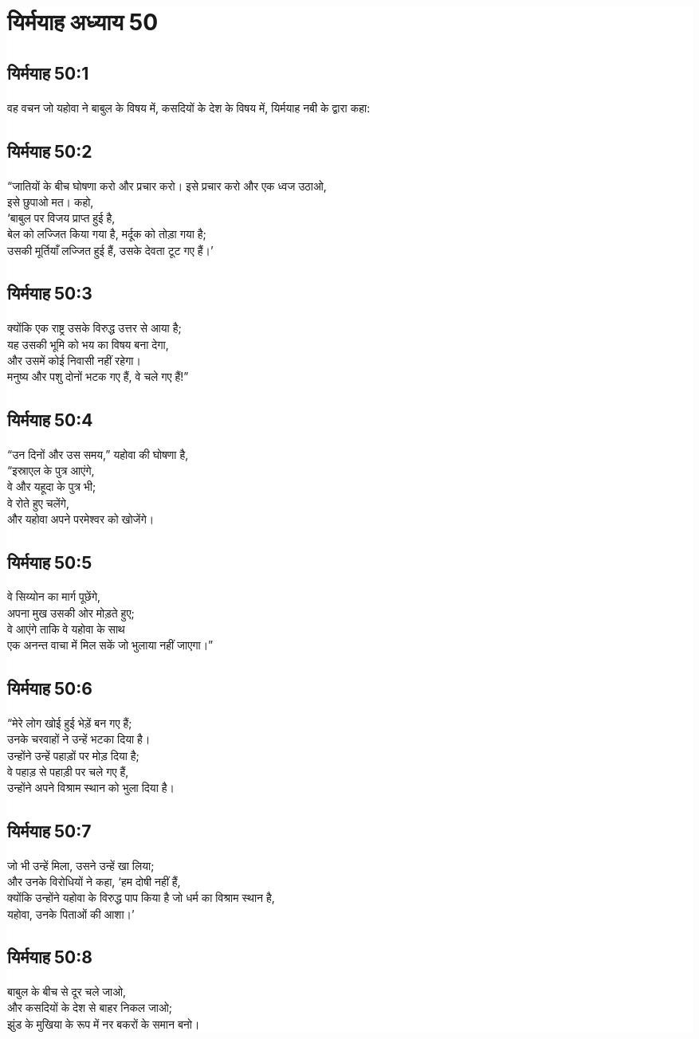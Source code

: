 # यिर्मयाह अध्याय 50

## यिर्मयाह 50:1  
वह वचन जो यहोवा ने बाबुल के विषय में, कसदियों के देश के विषय में, यिर्मयाह नबी के द्वारा कहा:

## यिर्मयाह 50:2  
“जातियों के बीच घोषणा करो और प्रचार करो। इसे प्रचार करो और एक ध्वज उठाओ,  
इसे छुपाओ मत। कहो,  
‘बाबुल पर विजय प्राप्त हुई है,  
बेल को लज्जित किया गया है, मर्दूक को तोड़ा गया है;  
उसकी मूर्तियाँ लज्जित हुई हैं, उसके देवता टूट गए हैं।’

## यिर्मयाह 50:3  
क्योंकि एक राष्ट्र उसके विरुद्ध उत्तर से आया है;  
यह उसकी भूमि को भय का विषय बना देगा,  
और उसमें कोई निवासी नहीं रहेगा।  
मनुष्य और पशु दोनों भटक गए हैं, वे चले गए हैं!”

## यिर्मयाह 50:4  
“उन दिनों और उस समय,” यहोवा की घोषणा है,  
“इस्राएल के पुत्र आएंगे,  
वे और यहूदा के पुत्र भी;  
वे रोते हुए चलेंगे,  
और यहोवा अपने परमेश्वर को खोजेंगे।

## यिर्मयाह 50:5  
वे सिय्योन का मार्ग पूछेंगे,  
अपना मुख उसकी ओर मोड़ते हुए;  
वे आएंगे ताकि वे यहोवा के साथ  
एक अनन्त वाचा में मिल सकें जो भुलाया नहीं जाएगा।”

## यिर्मयाह 50:6  
“मेरे लोग खोई हुई भेड़ें बन गए हैं;  
उनके चरवाहों ने उन्हें भटका दिया है।  
उन्होंने उन्हें पहाड़ों पर मोड़ दिया है;  
वे पहाड़ से पहाड़ी पर चले गए हैं,  
उन्होंने अपने विश्राम स्थान को भुला दिया है।

## यिर्मयाह 50:7  
जो भी उन्हें मिला, उसने उन्हें खा लिया;  
और उनके विरोधियों ने कहा, ‘हम दोषी नहीं हैं,  
क्योंकि उन्होंने यहोवा के विरुद्ध पाप किया है जो धर्म का विश्राम स्थान है,  
यहोवा, उनके पिताओं की आशा।’

## यिर्मयाह 50:8  
बाबुल के बीच से दूर चले जाओ,  
और कसदियों के देश से बाहर निकल जाओ;  
झुंड के मुखिया के रूप में नर बकरों के समान बनो।
